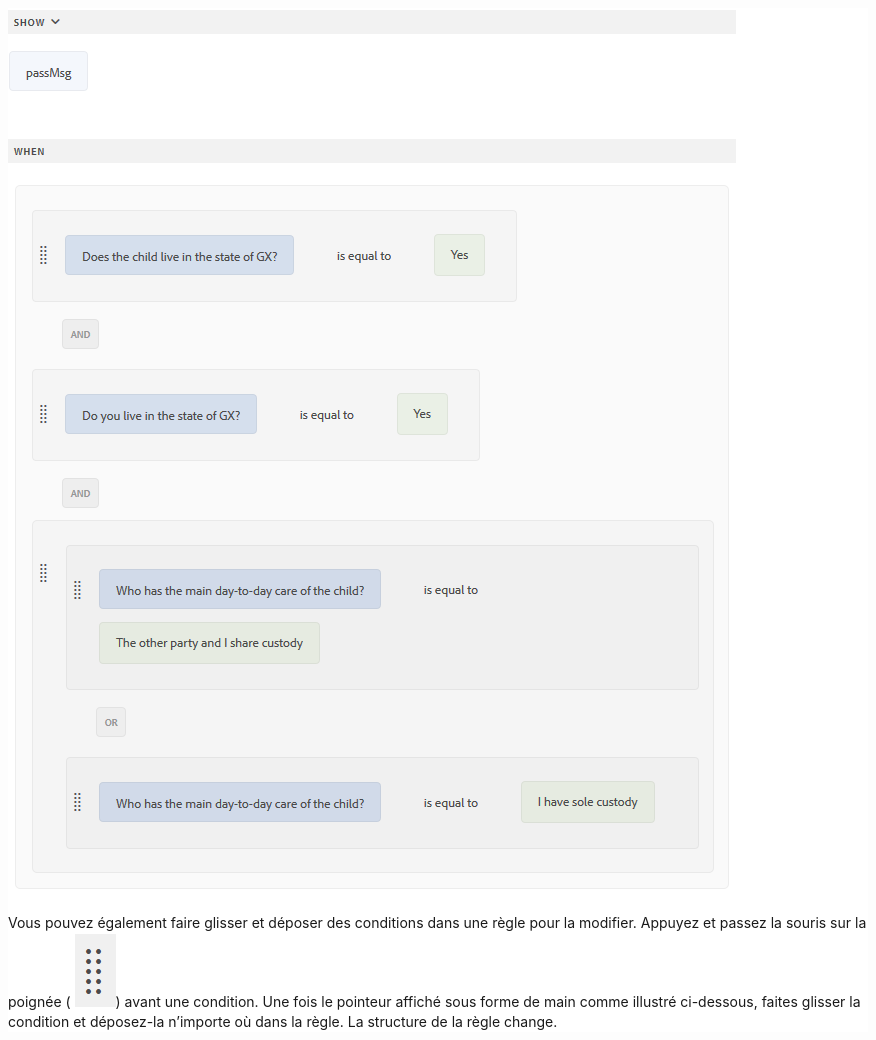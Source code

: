 ![expression complexe](assets/complexexpression.png)

Vous pouvez également faire glisser et déposer des conditions dans une règle pour la modifier. Appuyez et passez la souris sur la poignée ( ![handle](assets/handle.png)) avant une condition. Une fois le pointeur affiché sous forme de main comme illustré ci-dessous, faites glisser la condition et déposez-la n’importe où dans la règle. La structure de la règle change.
